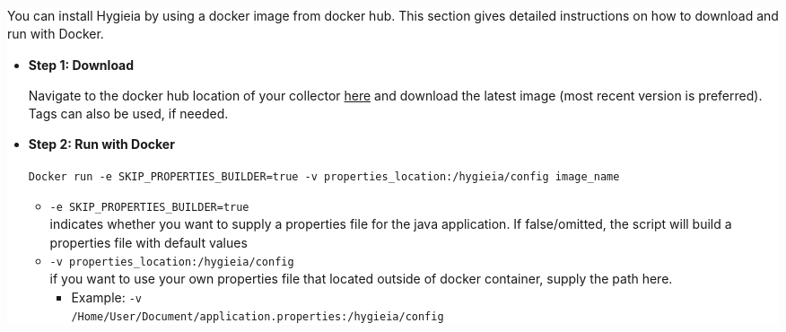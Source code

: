 You can install Hygieia by using a docker image from docker hub. This section gives detailed instructions on how to download and run with Docker. 

*	**Step 1: Download**

	Navigate to the docker hub location of your collector [here](https://hub.docker.com/u/hygieiadoc) and download the latest image (most recent version is preferred).  Tags can also be used, if needed.

*	**Step 2: Run with Docker**

	```Docker run -e SKIP_PROPERTIES_BUILDER=true -v properties_location:/hygieia/config image_name```
	
	- <code>-e SKIP_PROPERTIES_BUILDER=true</code>  <br />
	indicates whether you want to supply a properties file for the java application. If false/omitted, the script will build a properties file with default values
	- <code>-v properties_location:/hygieia/config</code> <br />
	if you want to use your own properties file that located outside of docker container, supply the path here. 
		- Example: <code>-v /Home/User/Document/application.properties:/hygieia/config</code>
